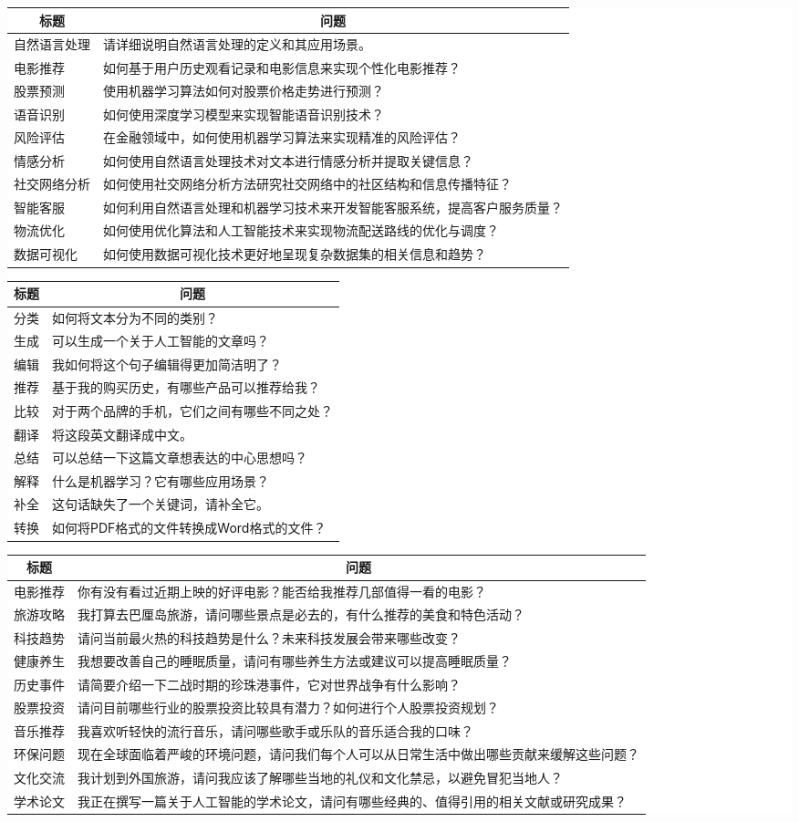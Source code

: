 |标题|问题|
|-|-|
|自然语言处理|请详细说明自然语言处理的定义和其应用场景。|
|电影推荐|如何基于用户历史观看记录和电影信息来实现个性化电影推荐？|
|股票预测|使用机器学习算法如何对股票价格走势进行预测？|
|语音识别|如何使用深度学习模型来实现智能语音识别技术？|
|风险评估|在金融领域中，如何使用机器学习算法来实现精准的风险评估？|
|情感分析|如何使用自然语言处理技术对文本进行情感分析并提取关键信息？|
|社交网络分析|如何使用社交网络分析方法研究社交网络中的社区结构和信息传播特征？|
|智能客服|如何利用自然语言处理和机器学习技术来开发智能客服系统，提高客户服务质量？|
|物流优化|如何使用优化算法和人工智能技术来实现物流配送路线的优化与调度？|
|数据可视化|如何使用数据可视化技术更好地呈现复杂数据集的相关信息和趋势？|

| 标题 | 问题 |
| --- | --- |
| 分类 | 如何将文本分为不同的类别？ |
| 生成 | 可以生成一个关于人工智能的文章吗？ |
| 编辑 | 我如何将这个句子编辑得更加简洁明了？ |
| 推荐 | 基于我的购买历史，有哪些产品可以推荐给我？ |
| 比较 | 对于两个品牌的手机，它们之间有哪些不同之处？ |
| 翻译 | 将这段英文翻译成中文。 |
| 总结 | 可以总结一下这篇文章想表达的中心思想吗？ |
| 解释 | 什么是机器学习？它有哪些应用场景？ |
| 补全 | 这句话缺失了一个关键词，请补全它。 |
| 转换 | 如何将PDF格式的文件转换成Word格式的文件？ |

|标题|问题|
|---|---|
|电影推荐|你有没有看过近期上映的好评电影？能否给我推荐几部值得一看的电影？|
|旅游攻略|我打算去巴厘岛旅游，请问哪些景点是必去的，有什么推荐的美食和特色活动？|
|科技趋势|请问当前最火热的科技趋势是什么？未来科技发展会带来哪些改变？|
|健康养生|我想要改善自己的睡眠质量，请问有哪些养生方法或建议可以提高睡眠质量？|
|历史事件|请简要介绍一下二战时期的珍珠港事件，它对世界战争有什么影响？|
|股票投资|请问目前哪些行业的股票投资比较具有潜力？如何进行个人股票投资规划？|
|音乐推荐|我喜欢听轻快的流行音乐，请问哪些歌手或乐队的音乐适合我的口味？|
|环保问题|现在全球面临着严峻的环境问题，请问我们每个人可以从日常生活中做出哪些贡献来缓解这些问题？|
|文化交流|我计划到外国旅游，请问我应该了解哪些当地的礼仪和文化禁忌，以避免冒犯当地人？|
|学术论文|我正在撰写一篇关于人工智能的学术论文，请问有哪些经典的、值得引用的相关文献或研究成果？|
